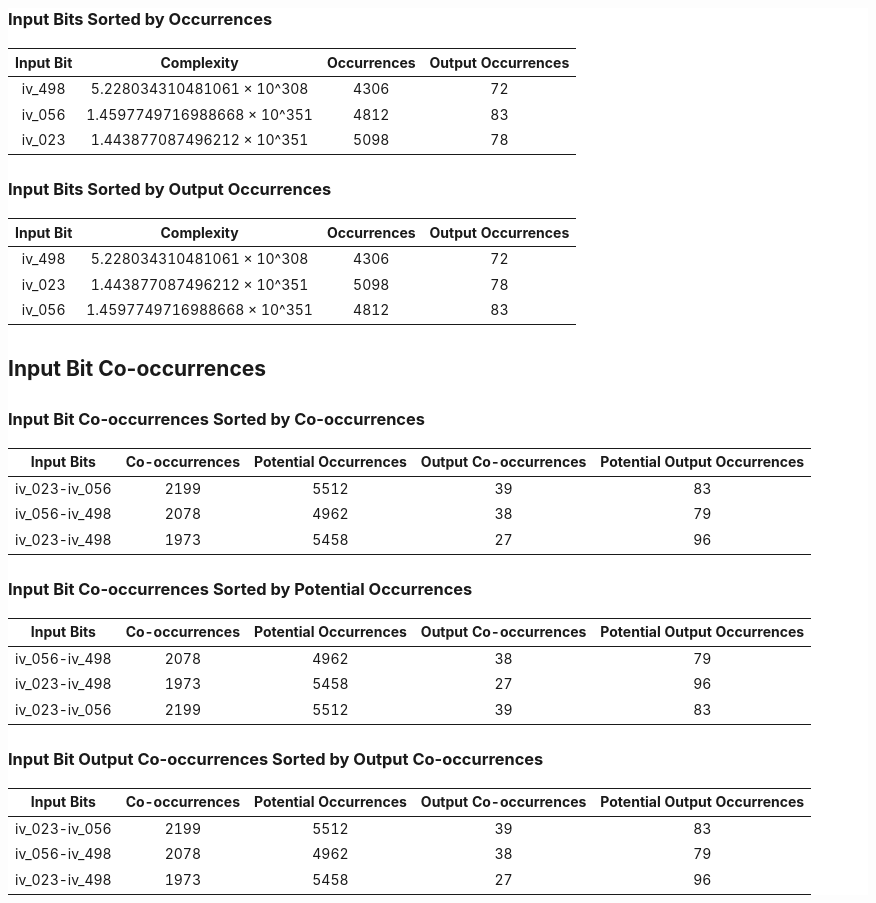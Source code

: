 ### Input Bits Sorted by Occurrences

| Input Bit | Complexity | Occurrences | Output Occurrences |
|:---------:|:----------:|:-----------:|:------------------:|
| iv_498 | 5.228034310481061 × 10^308 | 4306 | 72 |
| iv_056 | 1.4597749716988668 × 10^351 | 4812 | 83 |
| iv_023 | 1.443877087496212 × 10^351 | 5098 | 78 |

### Input Bits Sorted by Output Occurrences

| Input Bit | Complexity | Occurrences | Output Occurrences |
|:---------:|:----------:|:-----------:|:------------------:|
| iv_498 | 5.228034310481061 × 10^308 | 4306 | 72 |
| iv_023 | 1.443877087496212 × 10^351 | 5098 | 78 |
| iv_056 | 1.4597749716988668 × 10^351 | 4812 | 83 |

## Input Bit Co-occurrences

### Input Bit Co-occurrences Sorted by Co-occurrences

| Input Bits | Co-occurrences | Potential Occurrences | Output Co-occurrences | Potential Output Occurrences |
|:----------:|:--------------:|:---------------------:|:---------------------:|:----------------------------:|
| iv_023-iv_056 | 2199 | 5512 | 39 | 83 |
| iv_056-iv_498 | 2078 | 4962 | 38 | 79 |
| iv_023-iv_498 | 1973 | 5458 | 27 | 96 |

### Input Bit Co-occurrences Sorted by Potential Occurrences

| Input Bits | Co-occurrences | Potential Occurrences | Output Co-occurrences | Potential Output Occurrences |
|:----------:|:--------------:|:---------------------:|:---------------------:|:----------------------------:|
| iv_056-iv_498 | 2078 | 4962 | 38 | 79 |
| iv_023-iv_498 | 1973 | 5458 | 27 | 96 |
| iv_023-iv_056 | 2199 | 5512 | 39 | 83 |

### Input Bit Output Co-occurrences Sorted by Output Co-occurrences

| Input Bits | Co-occurrences | Potential Occurrences | Output Co-occurrences | Potential Output Occurrences |
|:----------:|:--------------:|:---------------------:|:---------------------:|:----------------------------:|
| iv_023-iv_056 | 2199 | 5512 | 39 | 83 |
| iv_056-iv_498 | 2078 | 4962 | 38 | 79 |
| iv_023-iv_498 | 1973 | 5458 | 27 | 96 |
